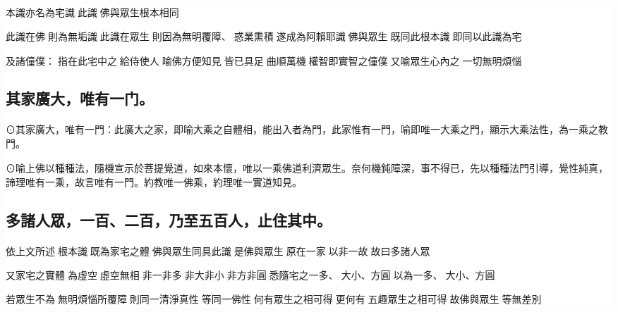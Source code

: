 本識亦名為宅識
此識
佛與眾生根本相同

此識在佛
則為無垢識
此識在眾生
則因為無明覆障、
惑業熏積
遂成為阿賴耶識
佛與眾生
既同此根本識
即同以此識為宅

及諸僮僕：
指在此宅中之
給侍使人
喻佛方便知見
皆已具足
曲順萬機
權智即實智之僮僕
又喻眾生心內之
一切無明煩惱

## 其家廣大，唯有一门。
⊙其家廣大，唯有一門：此廣大之家，即喻大乘之自體相，能出入者為門，此家惟有一門，喻即唯一大乘之門，顯示大乘法性，為一乘之教門。

⊙喻上佛以種種法，隨機宣示於菩提覺道，如來本懷，唯以一乘佛道利濟眾生。奈何機鈍障深，事不得已，先以種種法門引導，覺性純真，諦理唯有一乘，故言唯有一門。約教唯一佛乘，約理唯一實道知見。

## 多諸人眾，一百、二百，乃至五百人，止住其中。

依上文所述
根本識
既為家宅之體
佛與眾生同具此識
是佛與眾生
原在一家
以非一故
故曰多諸人眾

又家宅之實體
為虛空
虛空無相
非一非多
非大非小
非方非圓
悉隨宅之一多、
大小、方圓
以為一多、
大小、方圓

若眾生不為
無明煩惱所覆障
則同一清淨真性
等同一佛性
何有眾生之相可得
更何有
五趣眾生之相可得
故佛與眾生
等無差別
